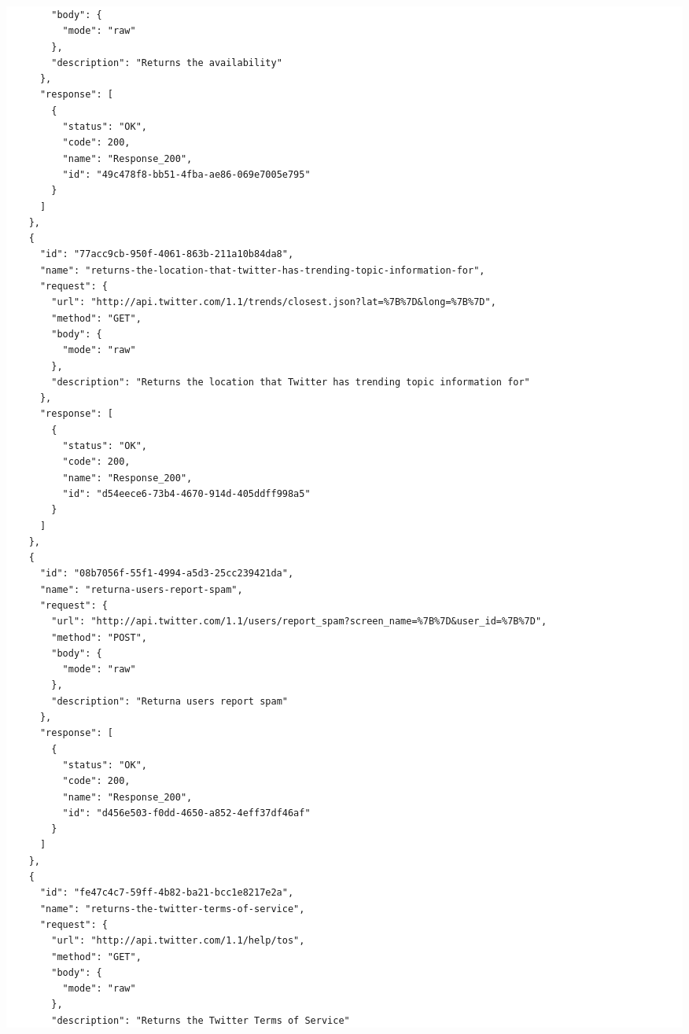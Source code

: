             "body": {
              "mode": "raw"
            },
            "description": "Returns the availability"
          },
          "response": [
            {
              "status": "OK",
              "code": 200,
              "name": "Response_200",
              "id": "49c478f8-bb51-4fba-ae86-069e7005e795"
            }
          ]
        },
        {
          "id": "77acc9cb-950f-4061-863b-211a10b84da8",
          "name": "returns-the-location-that-twitter-has-trending-topic-information-for",
          "request": {
            "url": "http://api.twitter.com/1.1/trends/closest.json?lat=%7B%7D&long=%7B%7D",
            "method": "GET",
            "body": {
              "mode": "raw"
            },
            "description": "Returns the location that Twitter has trending topic information for"
          },
          "response": [
            {
              "status": "OK",
              "code": 200,
              "name": "Response_200",
              "id": "d54eece6-73b4-4670-914d-405ddff998a5"
            }
          ]
        },
        {
          "id": "08b7056f-55f1-4994-a5d3-25cc239421da",
          "name": "returna-users-report-spam",
          "request": {
            "url": "http://api.twitter.com/1.1/users/report_spam?screen_name=%7B%7D&user_id=%7B%7D",
            "method": "POST",
            "body": {
              "mode": "raw"
            },
            "description": "Returna users report spam"
          },
          "response": [
            {
              "status": "OK",
              "code": 200,
              "name": "Response_200",
              "id": "d456e503-f0dd-4650-a852-4eff37df46af"
            }
          ]
        },
        {
          "id": "fe47c4c7-59ff-4b82-ba21-bcc1e8217e2a",
          "name": "returns-the-twitter-terms-of-service",
          "request": {
            "url": "http://api.twitter.com/1.1/help/tos",
            "method": "GET",
            "body": {
              "mode": "raw"
            },
            "description": "Returns the Twitter Terms of Service"